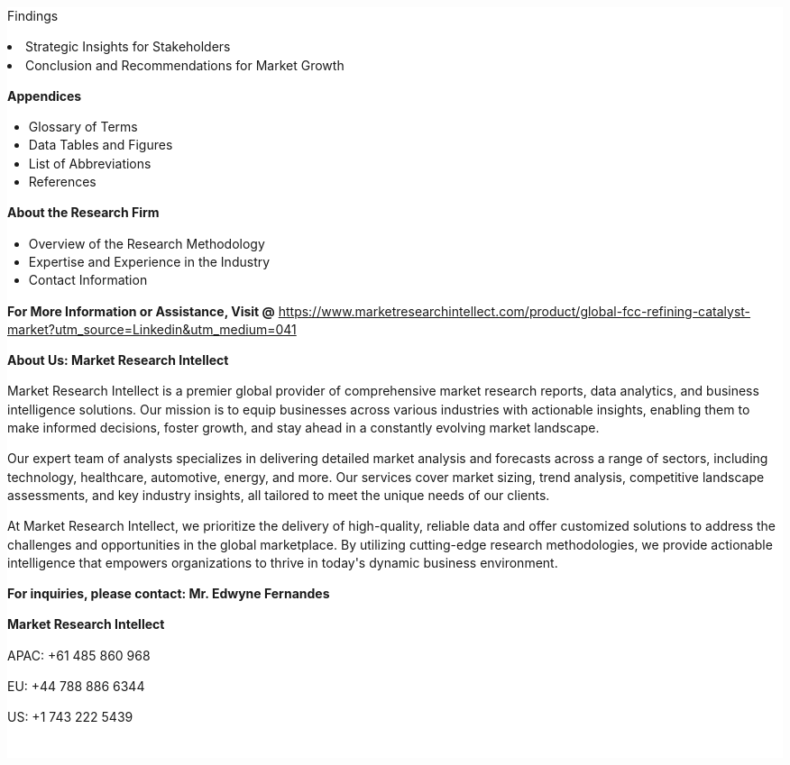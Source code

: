 Findings</li><li>Strategic Insights for Stakeholders</li><li>Conclusion and Recommendations for Market Growth</li></ul><p><strong>Appendices</strong></p><ul><li>Glossary of Terms</li><li>Data Tables and Figures</li><li>List of Abbreviations</li><li>References</li></ul><p><strong>About the Research Firm</strong></p><ul><li>Overview of the Research Methodology</li><li>Expertise and Experience in the Industry</li><li>Contact Information</li></ul></div><div class="article-main__content" data-test-id="publishing-text-block"><p><span class="font-[700]"><strong>For More Information or Assistance, Visit @</strong>&nbsp;<a href="https://www.marketresearchintellect.com/product/global-fcc-refining-catalyst-market?utm_source=Linkedin&utm_medium=041">https://www.marketresearchintellect.com/product/global-fcc-refining-catalyst-market?utm_source=Linkedin&utm_medium=041</a></span></p><p><strong>About Us: Market Research Intellect</strong></p><p>Market Research Intellect is a premier global provider of comprehensive market research reports, data analytics, and business intelligence solutions. Our mission is to equip businesses across various industries with actionable insights, enabling them to make informed decisions, foster growth, and stay ahead in a constantly evolving market landscape.</p><p>Our expert team of analysts specializes in delivering detailed market analysis and forecasts across a range of sectors, including technology, healthcare, automotive, energy, and more. Our services cover market sizing, trend analysis, competitive landscape assessments, and key industry insights, all tailored to meet the unique needs of our clients.</p><p>At Market Research Intellect, we prioritize the delivery of high-quality, reliable data and offer customized solutions to address the challenges and opportunities in the global marketplace. By utilizing cutting-edge research methodologies, we provide actionable intelligence that empowers organizations to thrive in today's dynamic business environment.</p><p><strong>For inquiries, please contact: Mr. Edwyne Fernandes</strong></p><p><strong>Market Research Intellect</strong></p><p>APAC: +61 485 860 968</p><p>EU: +44 788 886 6344</p><p>US: +1 743 222 5439</p></div><div class="article-main__content" data-test-id="publishing-text-block">&nbsp;</div>
